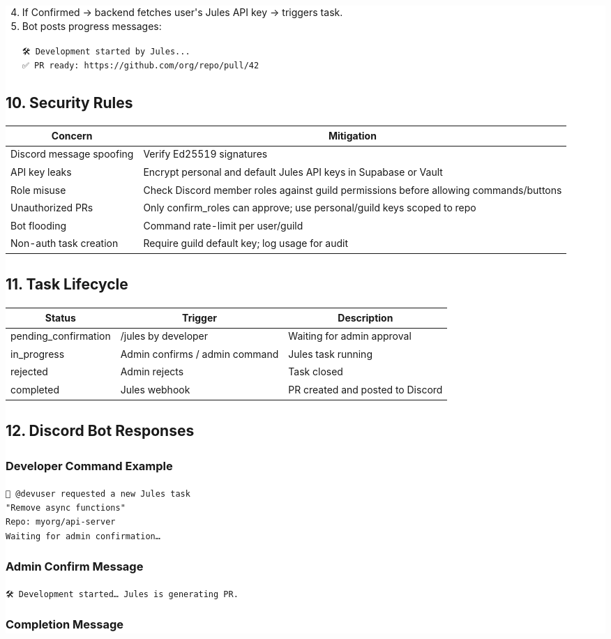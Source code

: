 4. If Confirmed → backend fetches user's Jules API key → triggers task.
5. Bot posts progress messages:
   ```
   🛠 Development started by Jules...
   ✅ PR ready: https://github.com/org/repo/pull/42
   ```

## 10. Security Rules

| Concern                  | Mitigation                                                                            |
| ------------------------ | ------------------------------------------------------------------------------------- |
| Discord message spoofing | Verify Ed25519 signatures                                                             |
| API key leaks            | Encrypt personal and default Jules API keys in Supabase or Vault                      |
| Role misuse              | Check Discord member roles against guild permissions before allowing commands/buttons |
| Unauthorized PRs         | Only confirm_roles can approve; use personal/guild keys scoped to repo                |
| Bot flooding             | Command rate-limit per user/guild                                                     |
| Non-auth task creation   | Require guild default key; log usage for audit                                        |

## 11. Task Lifecycle

| Status               | Trigger                        | Description                      |
| -------------------- | ------------------------------ | -------------------------------- |
| pending_confirmation | /jules by developer            | Waiting for admin approval       |
| in_progress          | Admin confirms / admin command | Jules task running               |
| rejected             | Admin rejects                  | Task closed                      |
| completed            | Jules webhook                  | PR created and posted to Discord |

## 12. Discord Bot Responses

### Developer Command Example

```
🧠 @devuser requested a new Jules task
"Remove async functions"
Repo: myorg/api-server
Waiting for admin confirmation…
```

### Admin Confirm Message

```
🛠 Development started… Jules is generating PR.
```

### Completion Message
